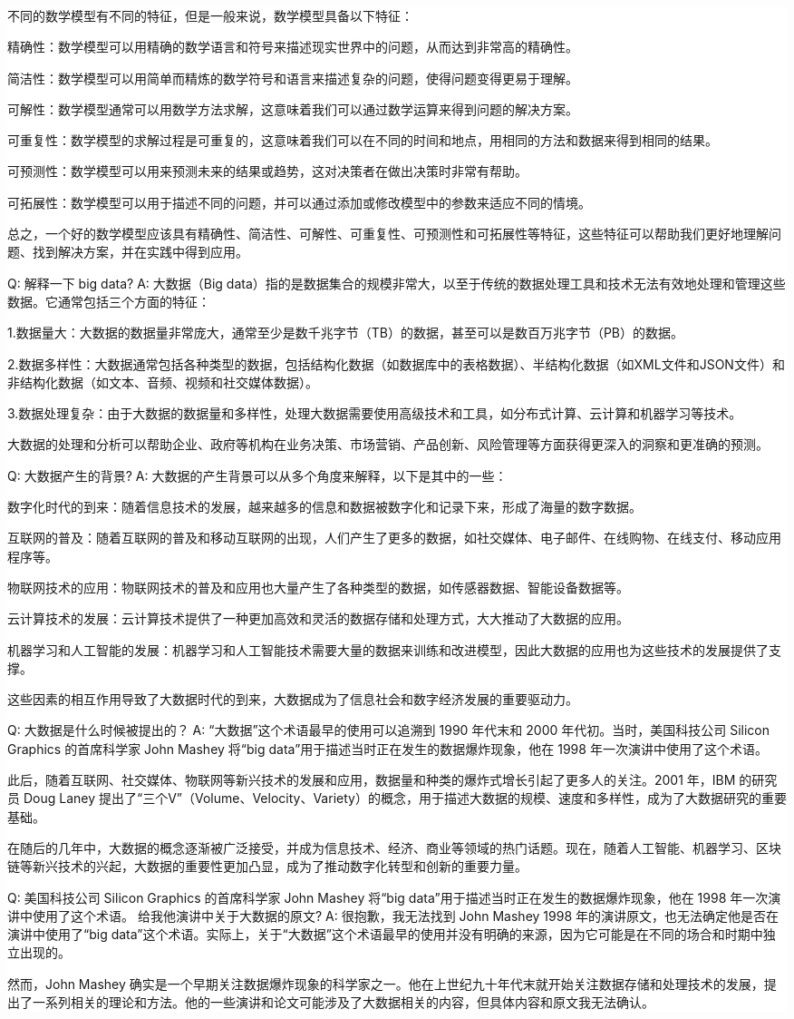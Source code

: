 不同的数学模型有不同的特征，但是一般来说，数学模型具备以下特征：

精确性：数学模型可以用精确的数学语言和符号来描述现实世界中的问题，从而达到非常高的精确性。

简洁性：数学模型可以用简单而精炼的数学符号和语言来描述复杂的问题，使得问题变得更易于理解。

可解性：数学模型通常可以用数学方法求解，这意味着我们可以通过数学运算来得到问题的解决方案。

可重复性：数学模型的求解过程是可重复的，这意味着我们可以在不同的时间和地点，用相同的方法和数据来得到相同的结果。

可预测性：数学模型可以用来预测未来的结果或趋势，这对决策者在做出决策时非常有帮助。

可拓展性：数学模型可以用于描述不同的问题，并可以通过添加或修改模型中的参数来适应不同的情境。

总之，一个好的数学模型应该具有精确性、简洁性、可解性、可重复性、可预测性和可拓展性等特征，这些特征可以帮助我们更好地理解问题、找到解决方案，并在实践中得到应用。

Q: 解释一下 big data?
A:
大数据（Big data）指的是数据集合的规模非常大，以至于传统的数据处理工具和技术无法有效地处理和管理这些数据。它通常包括三个方面的特征：

1.数据量大：大数据的数据量非常庞大，通常至少是数千兆字节（TB）的数据，甚至可以是数百万兆字节（PB）的数据。

2.数据多样性：大数据通常包括各种类型的数据，包括结构化数据（如数据库中的表格数据）、半结构化数据（如XML文件和JSON文件）和非结构化数据（如文本、音频、视频和社交媒体数据）。

3.数据处理复杂：由于大数据的数据量和多样性，处理大数据需要使用高级技术和工具，如分布式计算、云计算和机器学习等技术。

大数据的处理和分析可以帮助企业、政府等机构在业务决策、市场营销、产品创新、风险管理等方面获得更深入的洞察和更准确的预测。

Q: 大数据产生的背景?
A:
大数据的产生背景可以从多个角度来解释，以下是其中的一些：

数字化时代的到来：随着信息技术的发展，越来越多的信息和数据被数字化和记录下来，形成了海量的数字数据。

互联网的普及：随着互联网的普及和移动互联网的出现，人们产生了更多的数据，如社交媒体、电子邮件、在线购物、在线支付、移动应用程序等。

物联网技术的应用：物联网技术的普及和应用也大量产生了各种类型的数据，如传感器数据、智能设备数据等。

云计算技术的发展：云计算技术提供了一种更加高效和灵活的数据存储和处理方式，大大推动了大数据的应用。

机器学习和人工智能的发展：机器学习和人工智能技术需要大量的数据来训练和改进模型，因此大数据的应用也为这些技术的发展提供了支撑。

这些因素的相互作用导致了大数据时代的到来，大数据成为了信息社会和数字经济发展的重要驱动力。

Q: 大数据是什么时候被提出的？
A:
“大数据”这个术语最早的使用可以追溯到 1990 年代末和 2000 年代初。当时，美国科技公司 Silicon Graphics 的首席科学家 John Mashey 将“big data”用于描述当时正在发生的数据爆炸现象，他在 1998 年一次演讲中使用了这个术语。

此后，随着互联网、社交媒体、物联网等新兴技术的发展和应用，数据量和种类的爆炸式增长引起了更多人的关注。2001 年，IBM 的研究员 Doug Laney 提出了“三个V”（Volume、Velocity、Variety）的概念，用于描述大数据的规模、速度和多样性，成为了大数据研究的重要基础。

在随后的几年中，大数据的概念逐渐被广泛接受，并成为信息技术、经济、商业等领域的热门话题。现在，随着人工智能、机器学习、区块链等新兴技术的兴起，大数据的重要性更加凸显，成为了推动数字化转型和创新的重要力量。

Q: 美国科技公司 Silicon Graphics 的首席科学家 John Mashey 将“big data”用于描述当时正在发生的数据爆炸现象，他在 1998 年一次演讲中使用了这个术语。
给我他演讲中关于大数据的原文?
A:
很抱歉，我无法找到 John Mashey 1998 年的演讲原文，也无法确定他是否在演讲中使用了“big data”这个术语。实际上，关于“大数据”这个术语最早的使用并没有明确的来源，因为它可能是在不同的场合和时期中独立出现的。

然而，John Mashey 确实是一个早期关注数据爆炸现象的科学家之一。他在上世纪九十年代末就开始关注数据存储和处理技术的发展，提出了一系列相关的理论和方法。他的一些演讲和论文可能涉及了大数据相关的内容，但具体内容和原文我无法确认。
